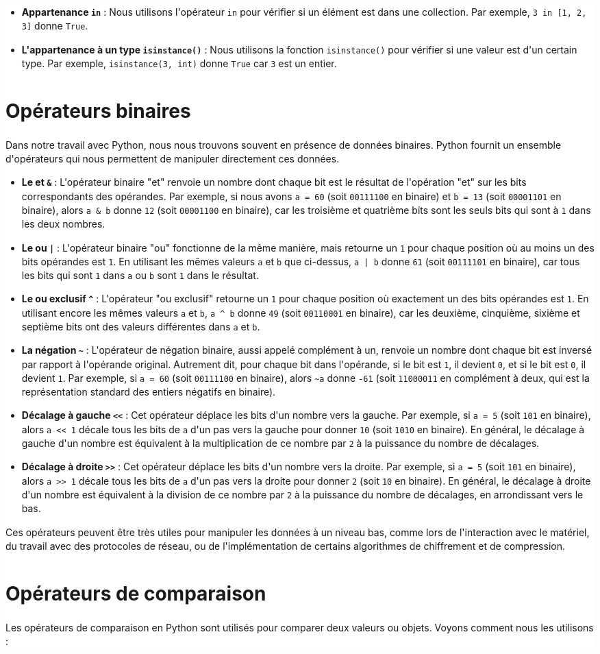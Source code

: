 - **Appartenance `in`** : Nous utilisons l'opérateur `in` pour vérifier si un élément est dans une collection. Par exemple, `3 in [1, 2, 3]` donne `True`.

- **L'appartenance à un type `isinstance()`** : Nous utilisons la fonction `isinstance()` pour vérifier si une valeur est d'un certain type. Par exemple, `isinstance(3, int)` donne `True` car `3` est un entier.

# Opérateurs binaires

Dans notre travail avec Python, nous nous trouvons souvent en présence de données binaires. Python fournit un ensemble d'opérateurs qui nous permettent de manipuler directement ces données.

- **Le et `&`** : L'opérateur binaire "et" renvoie un nombre dont chaque bit est le résultat de l'opération "et" sur les bits correspondants des opérandes. Par exemple, si nous avons `a = 60` (soit `00111100` en binaire) et `b = 13` (soit `00001101` en binaire), alors `a & b` donne `12` (soit `00001100` en binaire), car les troisième et quatrième bits sont les seuls bits qui sont à `1` dans les deux nombres.

- **Le ou `|`** : L'opérateur binaire "ou" fonctionne de la même manière, mais retourne un `1` pour chaque position où au moins un des bits opérandes est `1`. En utilisant les mêmes valeurs `a` et `b` que ci-dessus, `a | b` donne `61` (soit `00111101` en binaire), car tous les bits qui sont `1` dans `a` ou `b` sont `1` dans le résultat.

- **Le ou exclusif `^`** : L'opérateur "ou exclusif" retourne un `1` pour chaque position où exactement un des bits opérandes est `1`. En utilisant encore les mêmes valeurs `a` et `b`, `a ^ b` donne `49` (soit `00110001` en binaire), car les deuxième, cinquième, sixième et septième bits ont des valeurs différentes dans `a` et `b`. 

- **La négation `~`** : L'opérateur de négation binaire, aussi appelé complément à un, renvoie un nombre dont chaque bit est inversé par rapport à l'opérande original. Autrement dit, pour chaque bit dans l'opérande, si le bit est `1`, il devient `0`, et si le bit est `0`, il devient `1`. Par exemple, si `a = 60` (soit `00111100` en binaire), alors `~a` donne `-61` (soit `11000011` en complément à deux, qui est la représentation standard des entiers négatifs en binaire).

- **Décalage à gauche `<<`** : Cet opérateur déplace les bits d'un nombre vers la gauche. Par exemple, si `a = 5` (soit `101` en binaire), alors `a << 1` décale tous les bits de `a` d'un pas vers la gauche pour donner `10` (soit `1010` en binaire). En général, le décalage à gauche d'un nombre est équivalent à la multiplication de ce nombre par `2` à la puissance du nombre de décalages.

- **Décalage à droite `>>`** : Cet opérateur déplace les bits d'un nombre vers la droite. Par exemple, si `a = 5` (soit `101` en binaire), alors `a >> 1` décale tous les bits de `a` d'un pas vers la droite pour donner `2` (soit `10` en binaire). En général, le décalage à droite d'un nombre est équivalent à la division de ce nombre par `2` à la puissance du nombre de décalages, en arrondissant vers le bas.

Ces opérateurs peuvent être très utiles pour manipuler les données à un niveau bas, comme lors de l'interaction avec le matériel, du travail avec des protocoles de réseau, ou de l'implémentation de certains algorithmes de chiffrement et de compression.

# Opérateurs de comparaison

Les opérateurs de comparaison en Python sont utilisés pour comparer deux valeurs ou objets. Voyons comment nous les utilisons :
